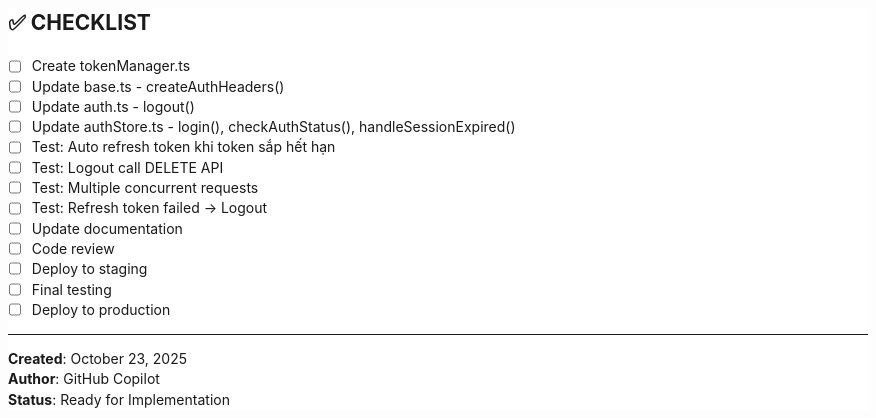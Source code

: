 
## ✅ CHECKLIST

- [ ] Create tokenManager.ts
- [ ] Update base.ts - createAuthHeaders()
- [ ] Update auth.ts - logout()
- [ ] Update authStore.ts - login(), checkAuthStatus(), handleSessionExpired()
- [ ] Test: Auto refresh token khi token sắp hết hạn
- [ ] Test: Logout call DELETE API
- [ ] Test: Multiple concurrent requests
- [ ] Test: Refresh token failed → Logout
- [ ] Update documentation
- [ ] Code review
- [ ] Deploy to staging
- [ ] Final testing
- [ ] Deploy to production

---

**Created**: October 23, 2025  
**Author**: GitHub Copilot  
**Status**: Ready for Implementation
